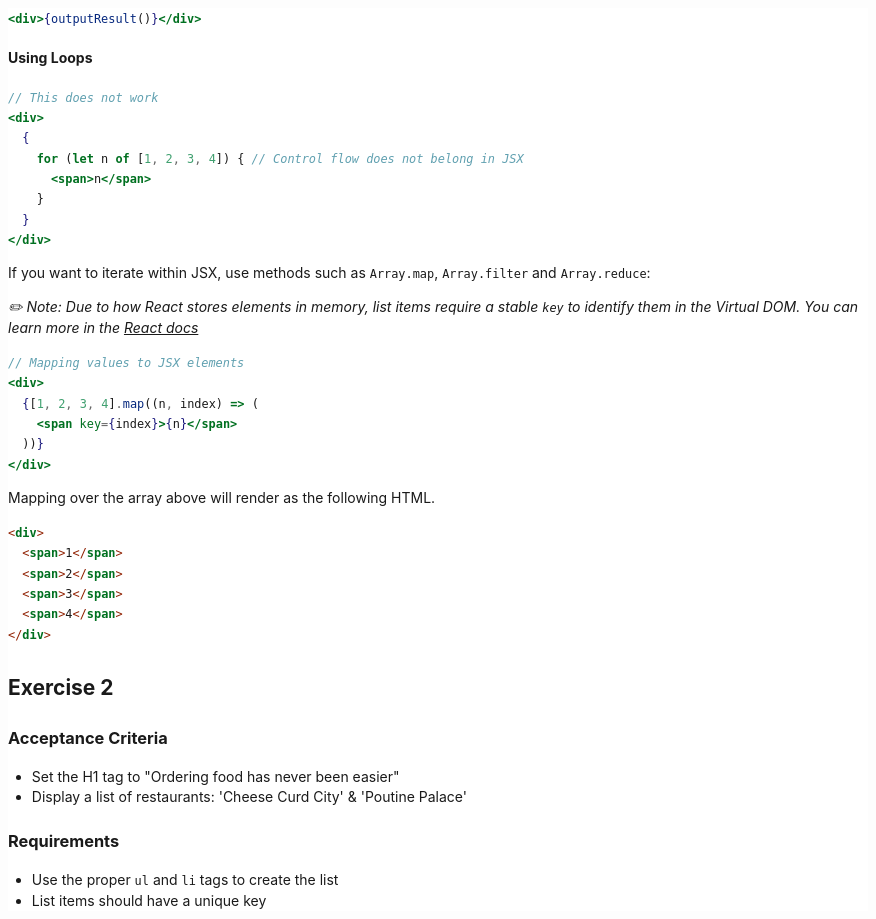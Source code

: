 ```jsx
<div>{outputResult()}</div>
```

#### Using Loops

```jsx
// This does not work
<div>
  {
    for (let n of [1, 2, 3, 4]) { // Control flow does not belong in JSX
      <span>n</span>
    }
  }
</div>
```

If you want to iterate within JSX, use methods such as `Array.map`, `Array.filter` and `Array.reduce`:

_✏️ Note: Due to how React stores elements in memory, list items require a stable `key` to identify them in the Virtual DOM. You can learn more in the [React docs](https://react.dev/learn/rendering-lists#why-does-react-need-keys)_

```jsx
// Mapping values to JSX elements
<div>
  {[1, 2, 3, 4].map((n, index) => (
    <span key={index}>{n}</span>
  ))}
</div>
```

Mapping over the array above will render as the following HTML.

```html
<div>
  <span>1</span>
  <span>2</span>
  <span>3</span>
  <span>4</span>
</div>
```

## Exercise 2

### Acceptance Criteria

- Set the H1 tag to "Ordering food has never been easier"
- Display a list of restaurants: 'Cheese Curd City' & 'Poutine Palace'

### Requirements

- Use the proper `ul` and `li` tags to create the list
- List items should have a unique key
